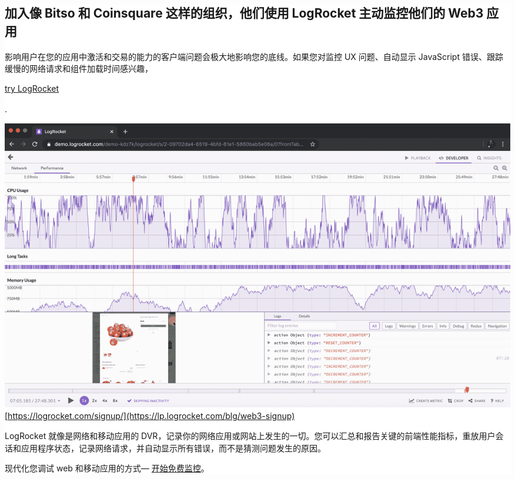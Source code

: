 ## 加入像 Bitso 和 Coinsquare 这样的组织，他们使用 LogRocket 主动监控他们的 Web3 应用

影响用户在您的应用中激活和交易的能力的客户端问题会极大地影响您的底线。如果您对监控 UX 问题、自动显示 JavaScript 错误、跟踪缓慢的网络请求和组件加载时间感兴趣，

[try LogRocket](https://lp.logrocket.com/blg/web3-signup)

.

[![LogRocket Dashboard Free Trial Banner](img/dacb06c713aec161ffeaffae5bd048cd.png)](https://lp.logrocket.com/blg/web3-signup)[https://logrocket.com/signup/](https://lp.logrocket.com/blg/web3-signup)

LogRocket 就像是网络和移动应用的 DVR，记录你的网络应用或网站上发生的一切。您可以汇总和报告关键的前端性能指标，重放用户会话和应用程序状态，记录网络请求，并自动显示所有错误，而不是猜测问题发生的原因。

现代化您调试 web 和移动应用的方式— [开始免费监控](https://lp.logrocket.com/blg/web3-signup)。